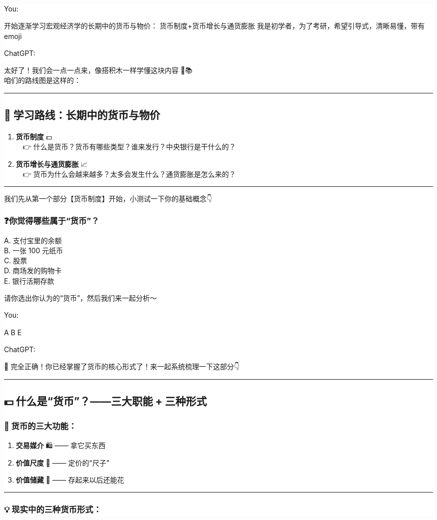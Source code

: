 You: 

开始逐渐学习宏观经济学的长期中的货币与物价： 货币制度+货币增长与通货膨胀 我是初学者，为了考研，希望引导式，清晰易懂，带有emoji

ChatGPT: 

太好了！我们会一点一点来，像搭积木一样学懂这块内容 🧱📚  
咱们的路线图是这样的：

---

## 🧭 学习路线：长期中的货币与物价

1.  **货币制度** 💵  
    　👉 什么是货币？货币有哪些类型？谁来发行？中央银行是干什么的？
    
2.  **货币增长与通货膨胀** 📈  
    　👉 货币为什么会越来越多？太多会发生什么？通货膨胀是怎么来的？
    

---

我们先从第一个部分【货币制度】开始，小测试一下你的基础概念👇

### ❓你觉得哪些属于“货币”？

A. 支付宝里的余额  
B. 一张 100 元纸币  
C. 股票  
D. 商场发的购物卡  
E. 银行活期存款

请你选出你认为的“货币”，然后我们来一起分析～

You: 

A B E

ChatGPT: 

🎯 完全正确！你已经掌握了货币的核心形式了！来一起系统梳理一下这部分👇

---

## 💵 什么是“货币”？——三大职能 + 三种形式

### 🧠 货币的三大功能：

1.  **交易媒介** 🛍️ —— 拿它买东西
    
2.  **价值尺度** 📏 —— 定价的“尺子”
    
3.  **价值储藏** 🏦 —— 存起来以后还能花
    

---

### 💡 现实中的三种货币形式：
